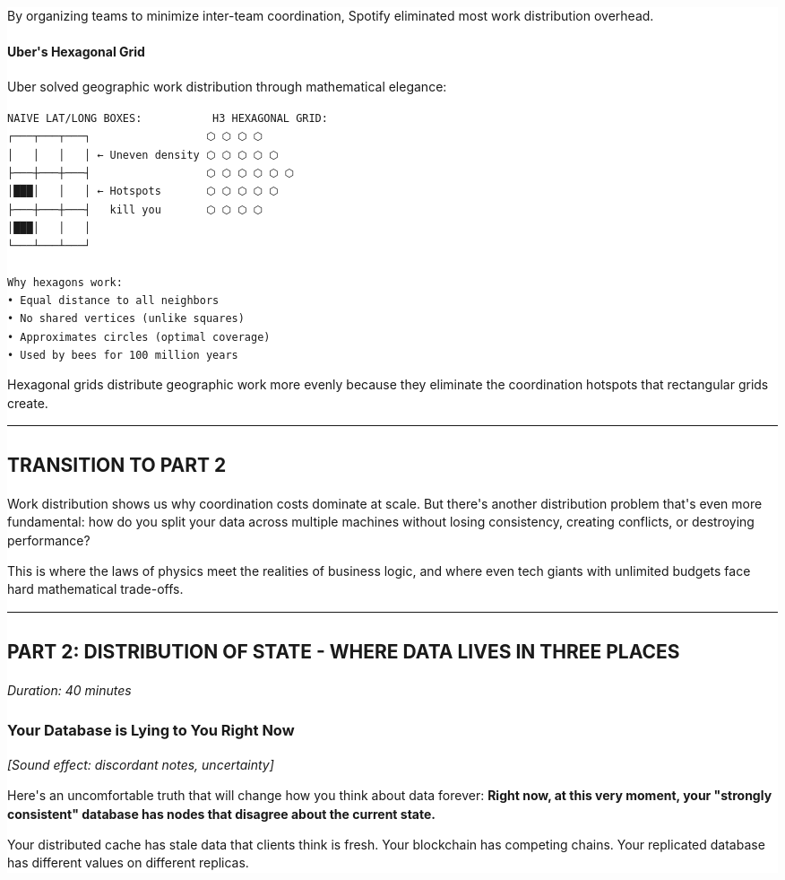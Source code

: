 By organizing teams to minimize inter-team coordination, Spotify eliminated most work distribution overhead.

#### Uber's Hexagonal Grid

Uber solved geographic work distribution through mathematical elegance:

```
NAIVE LAT/LONG BOXES:           H3 HEXAGONAL GRID:
┌───┬───┬───┐                  ⬡ ⬡ ⬡ ⬡
│   │   │   │ ← Uneven density ⬡ ⬡ ⬡ ⬡ ⬡
├───┼───┼───┤                  ⬡ ⬡ ⬡ ⬡ ⬡ ⬡
│███│   │   │ ← Hotspots       ⬡ ⬡ ⬡ ⬡ ⬡
├───┼───┼───┤   kill you       ⬡ ⬡ ⬡ ⬡
│███│   │   │
└───┴───┴───┘                 

Why hexagons work:
• Equal distance to all neighbors
• No shared vertices (unlike squares)  
• Approximates circles (optimal coverage)
• Used by bees for 100 million years
```

Hexagonal grids distribute geographic work more evenly because they eliminate the coordination hotspots that rectangular grids create.

---

## TRANSITION TO PART 2

Work distribution shows us why coordination costs dominate at scale. But there's another distribution problem that's even more fundamental: how do you split your data across multiple machines without losing consistency, creating conflicts, or destroying performance? 

This is where the laws of physics meet the realities of business logic, and where even tech giants with unlimited budgets face hard mathematical trade-offs.

---

## PART 2: DISTRIBUTION OF STATE - WHERE DATA LIVES IN THREE PLACES
*Duration: 40 minutes*

### Your Database is Lying to You Right Now

*[Sound effect: discordant notes, uncertainty]*

Here's an uncomfortable truth that will change how you think about data forever: **Right now, at this very moment, your "strongly consistent" database has nodes that disagree about the current state.**

Your distributed cache has stale data that clients think is fresh. Your blockchain has competing chains. Your replicated database has different values on different replicas.

